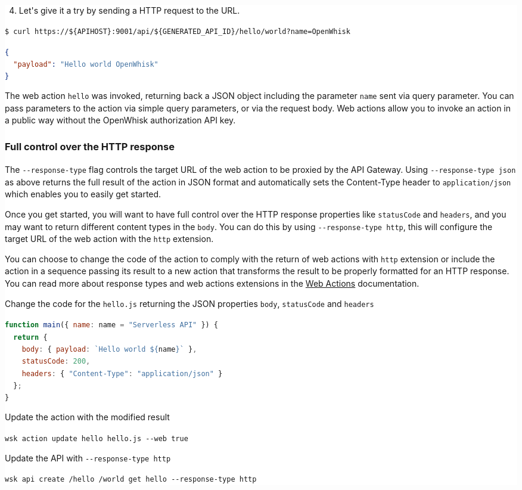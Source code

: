 4. Let's give it a try by sending a HTTP request to the URL.

```
$ curl https://${APIHOST}:9001/api/${GENERATED_API_ID}/hello/world?name=OpenWhisk
```

```json
{
  "payload": "Hello world OpenWhisk"
}
```

The web action `hello` was invoked, returning back a JSON object including the
parameter `name` sent via query parameter. You can pass parameters to the action
via simple query parameters, or via the request body. Web actions allow you to
invoke an action in a public way without the OpenWhisk authorization API key.

### Full control over the HTTP response

The `--response-type` flag controls the target URL of the web action to be
proxied by the API Gateway. Using `--response-type json` as above returns the
full result of the action in JSON format and automatically sets the Content-Type
header to `application/json` which enables you to easily get started.

Once you get started, you will want to have full control over the HTTP response
properties like `statusCode` and `headers`, and you may want to return different
content types in the `body`. You can do this by using `--response-type http`,
this will configure the target URL of the web action with the `http` extension.

You can choose to change the code of the action to comply with the return of web
actions with `http` extension or include the action in a sequence passing its
result to a new action that transforms the result to be properly formatted for
an HTTP response. You can read more about response types and web actions
extensions in the [Web Actions](webactions.md) documentation.

Change the code for the `hello.js` returning the JSON properties `body`,
`statusCode` and `headers`

```javascript
function main({ name: name = "Serverless API" }) {
  return {
    body: { payload: `Hello world ${name}` },
    statusCode: 200,
    headers: { "Content-Type": "application/json" }
  };
}
```

Update the action with the modified result

```
wsk action update hello hello.js --web true
```

Update the API with `--response-type http`

```
wsk api create /hello /world get hello --response-type http
```

